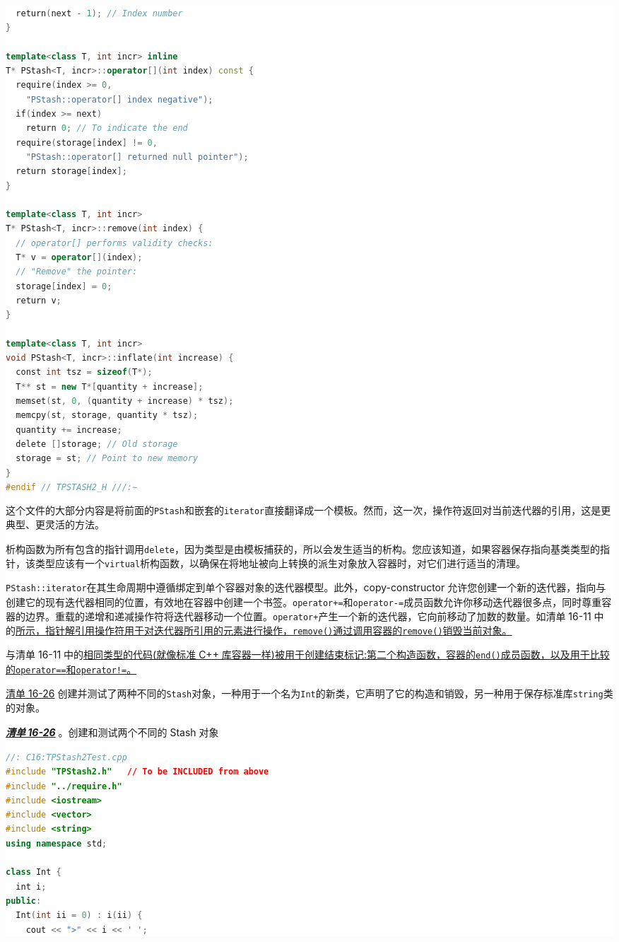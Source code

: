 ```cpp
  return(next - 1); // Index number
}

template<class T, int incr> inline
T* PStash<T, incr>::operator[](int index) const {
  require(index >= 0,
    "PStash::operator[] index negative");
  if(index >= next)
    return 0; // To indicate the end
  require(storage[index] != 0,
    "PStash::operator[] returned null pointer");
  return storage[index];
}

template<class T, int incr>
T* PStash<T, incr>::remove(int index) {
  // operator[] performs validity checks:
  T* v = operator[](index);
  // "Remove" the pointer:
  storage[index] = 0;
  return v;
}

template<class T, int incr>
void PStash<T, incr>::inflate(int increase) {
  const int tsz = sizeof(T*);
  T** st = new T*[quantity + increase];
  memset(st, 0, (quantity + increase) * tsz);
  memcpy(st, storage, quantity * tsz);
  quantity += increase;
  delete []storage; // Old storage
  storage = st; // Point to new memory
}
#endif // TPSTASH2_H ///:∼
```

这个文件的大部分内容是将前面的`PStash`和嵌套的`iterator`直接翻译成一个模板。然而，这一次，操作符返回对当前迭代器的引用，这是更典型、更灵活的方法。

析构函数为所有包含的指针调用`delete`，因为类型是由模板捕获的，所以会发生适当的析构。您应该知道，如果容器保存指向基类类型的指针，该类型应该有一个`virtual`析构函数，以确保在将地址被向上转换的派生对象放入容器时，对它们进行适当的清理。

`PStash::iterator`在其生命周期中遵循绑定到单个容器对象的迭代器模型。此外，copy-constructor 允许您创建一个新的迭代器，指向与创建它的现有迭代器相同的位置，有效地在容器中创建一个书签。`operator+=`和`operator-=`成员函数允许你移动迭代器很多点，同时尊重容器的边界。重载的递增和递减操作符将迭代器移动一个位置。`operator+`产生一个新的迭代器，它向前移动了加数的数量。如清单 16-11 中的[所示，指针解引用操作符用于对迭代器所引用的元素进行操作，`remove()`通过调用容器的`remove()`销毁当前对象。](#list11)

与清单 16-11 中的[相同类型的代码(就像标准 C++ 库容器一样)被用于创建结束标记:第二个构造函数，容器的`end()`成员函数，以及用于比较的`operator==`和`operator!=`。](#list11)

[清单 16-26](#list26) 创建并测试了两种不同的`Stash`对象，一种用于一个名为`Int`的新类，它声明了它的构造和销毁，另一种用于保存标准库`string`类的对象。

***[清单 16-26](#_list26)*** 。创建和测试两个不同的 Stash 对象

```cpp
//: C16:TPStash2Test.cpp
#include "TPStash2.h"   // To be INCLUDED from above
#include "../require.h"
#include <iostream>
#include <vector>
#include <string>
using namespace std;

class Int {
  int i;
public:
  Int(int ii = 0) : i(ii) {
    cout << ">" << i << ' ';
```